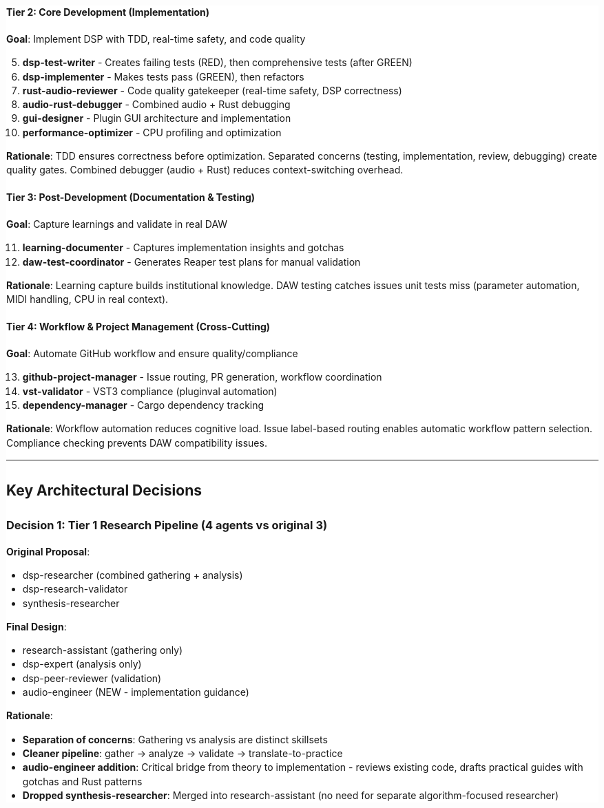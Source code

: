 #### Tier 2: Core Development (Implementation)
**Goal**: Implement DSP with TDD, real-time safety, and code quality

5. **dsp-test-writer** - Creates failing tests (RED), then comprehensive tests (after GREEN)
6. **dsp-implementer** - Makes tests pass (GREEN), then refactors
7. **rust-audio-reviewer** - Code quality gatekeeper (real-time safety, DSP correctness)
8. **audio-rust-debugger** - Combined audio + Rust debugging
9. **gui-designer** - Plugin GUI architecture and implementation
10. **performance-optimizer** - CPU profiling and optimization

**Rationale**: TDD ensures correctness before optimization. Separated concerns (testing, implementation, review, debugging) create quality gates. Combined debugger (audio + Rust) reduces context-switching overhead.

#### Tier 3: Post-Development (Documentation & Testing)
**Goal**: Capture learnings and validate in real DAW

11. **learning-documenter** - Captures implementation insights and gotchas
12. **daw-test-coordinator** - Generates Reaper test plans for manual validation

**Rationale**: Learning capture builds institutional knowledge. DAW testing catches issues unit tests miss (parameter automation, MIDI handling, CPU in real context).

#### Tier 4: Workflow & Project Management (Cross-Cutting)
**Goal**: Automate GitHub workflow and ensure quality/compliance

13. **github-project-manager** - Issue routing, PR generation, workflow coordination
14. **vst-validator** - VST3 compliance (pluginval automation)
15. **dependency-manager** - Cargo dependency tracking

**Rationale**: Workflow automation reduces cognitive load. Issue label-based routing enables automatic workflow pattern selection. Compliance checking prevents DAW compatibility issues.

---

## Key Architectural Decisions

### Decision 1: Tier 1 Research Pipeline (4 agents vs original 3)

**Original Proposal**:
- dsp-researcher (combined gathering + analysis)
- dsp-research-validator
- synthesis-researcher

**Final Design**:
- research-assistant (gathering only)
- dsp-expert (analysis only)
- dsp-peer-reviewer (validation)
- audio-engineer (NEW - implementation guidance)

**Rationale**:
- **Separation of concerns**: Gathering vs analysis are distinct skillsets
- **Cleaner pipeline**: gather → analyze → validate → translate-to-practice
- **audio-engineer addition**: Critical bridge from theory to implementation - reviews existing code, drafts practical guides with gotchas and Rust patterns
- **Dropped synthesis-researcher**: Merged into research-assistant (no need for separate algorithm-focused researcher)
